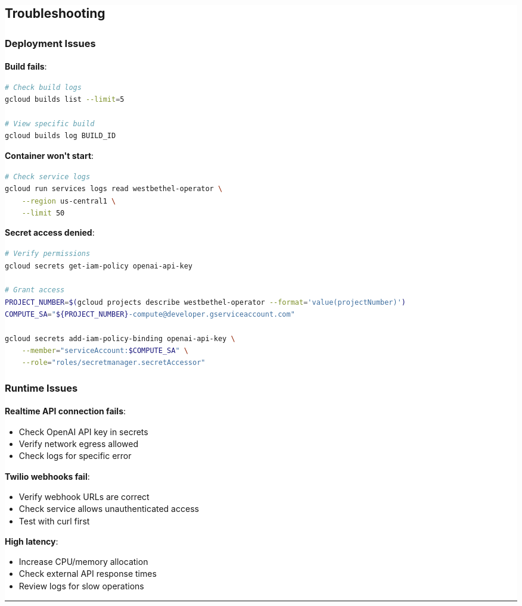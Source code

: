 
## Troubleshooting

### Deployment Issues

**Build fails**:
```bash
# Check build logs
gcloud builds list --limit=5

# View specific build
gcloud builds log BUILD_ID
```

**Container won't start**:
```bash
# Check service logs
gcloud run services logs read westbethel-operator \
    --region us-central1 \
    --limit 50
```

**Secret access denied**:
```bash
# Verify permissions
gcloud secrets get-iam-policy openai-api-key

# Grant access
PROJECT_NUMBER=$(gcloud projects describe westbethel-operator --format='value(projectNumber)')
COMPUTE_SA="${PROJECT_NUMBER}-compute@developer.gserviceaccount.com"

gcloud secrets add-iam-policy-binding openai-api-key \
    --member="serviceAccount:$COMPUTE_SA" \
    --role="roles/secretmanager.secretAccessor"
```

### Runtime Issues

**Realtime API connection fails**:
- Check OpenAI API key in secrets
- Verify network egress allowed
- Check logs for specific error

**Twilio webhooks fail**:
- Verify webhook URLs are correct
- Check service allows unauthenticated access
- Test with curl first

**High latency**:
- Increase CPU/memory allocation
- Check external API response times
- Review logs for slow operations

---
